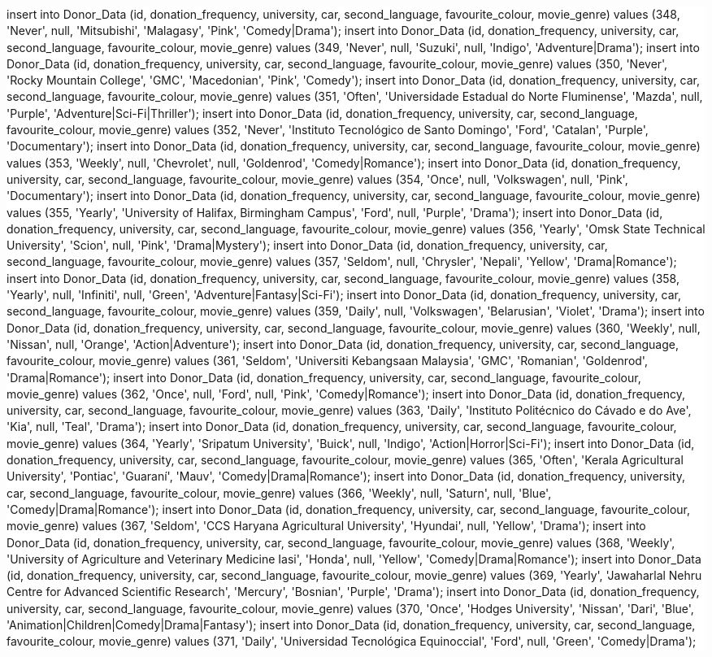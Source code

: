 insert into Donor_Data (id, donation_frequency, university, car, second_language, favourite_colour, movie_genre) values (348, 'Never', null, 'Mitsubishi', 'Malagasy', 'Pink', 'Comedy|Drama');
insert into Donor_Data (id, donation_frequency, university, car, second_language, favourite_colour, movie_genre) values (349, 'Never', null, 'Suzuki', null, 'Indigo', 'Adventure|Drama');
insert into Donor_Data (id, donation_frequency, university, car, second_language, favourite_colour, movie_genre) values (350, 'Never', 'Rocky Mountain College', 'GMC', 'Macedonian', 'Pink', 'Comedy');
insert into Donor_Data (id, donation_frequency, university, car, second_language, favourite_colour, movie_genre) values (351, 'Often', 'Universidade Estadual do Norte Fluminense', 'Mazda', null, 'Purple', 'Adventure|Sci-Fi|Thriller');
insert into Donor_Data (id, donation_frequency, university, car, second_language, favourite_colour, movie_genre) values (352, 'Never', 'Instituto Tecnológico de Santo Domingo', 'Ford', 'Catalan', 'Purple', 'Documentary');
insert into Donor_Data (id, donation_frequency, university, car, second_language, favourite_colour, movie_genre) values (353, 'Weekly', null, 'Chevrolet', null, 'Goldenrod', 'Comedy|Romance');
insert into Donor_Data (id, donation_frequency, university, car, second_language, favourite_colour, movie_genre) values (354, 'Once', null, 'Volkswagen', null, 'Pink', 'Documentary');
insert into Donor_Data (id, donation_frequency, university, car, second_language, favourite_colour, movie_genre) values (355, 'Yearly', 'University of Halifax, Birmingham Campus', 'Ford', null, 'Purple', 'Drama');
insert into Donor_Data (id, donation_frequency, university, car, second_language, favourite_colour, movie_genre) values (356, 'Yearly', 'Omsk State Technical University', 'Scion', null, 'Pink', 'Drama|Mystery');
insert into Donor_Data (id, donation_frequency, university, car, second_language, favourite_colour, movie_genre) values (357, 'Seldom', null, 'Chrysler', 'Nepali', 'Yellow', 'Drama|Romance');
insert into Donor_Data (id, donation_frequency, university, car, second_language, favourite_colour, movie_genre) values (358, 'Yearly', null, 'Infiniti', null, 'Green', 'Adventure|Fantasy|Sci-Fi');
insert into Donor_Data (id, donation_frequency, university, car, second_language, favourite_colour, movie_genre) values (359, 'Daily', null, 'Volkswagen', 'Belarusian', 'Violet', 'Drama');
insert into Donor_Data (id, donation_frequency, university, car, second_language, favourite_colour, movie_genre) values (360, 'Weekly', null, 'Nissan', null, 'Orange', 'Action|Adventure');
insert into Donor_Data (id, donation_frequency, university, car, second_language, favourite_colour, movie_genre) values (361, 'Seldom', 'Universiti Kebangsaan Malaysia', 'GMC', 'Romanian', 'Goldenrod', 'Drama|Romance');
insert into Donor_Data (id, donation_frequency, university, car, second_language, favourite_colour, movie_genre) values (362, 'Once', null, 'Ford', null, 'Pink', 'Comedy|Romance');
insert into Donor_Data (id, donation_frequency, university, car, second_language, favourite_colour, movie_genre) values (363, 'Daily', 'Instituto Politécnico do Cávado e do Ave', 'Kia', null, 'Teal', 'Drama');
insert into Donor_Data (id, donation_frequency, university, car, second_language, favourite_colour, movie_genre) values (364, 'Yearly', 'Sripatum University', 'Buick', null, 'Indigo', 'Action|Horror|Sci-Fi');
insert into Donor_Data (id, donation_frequency, university, car, second_language, favourite_colour, movie_genre) values (365, 'Often', 'Kerala Agricultural University', 'Pontiac', 'Guaraní', 'Mauv', 'Comedy|Drama|Romance');
insert into Donor_Data (id, donation_frequency, university, car, second_language, favourite_colour, movie_genre) values (366, 'Weekly', null, 'Saturn', null, 'Blue', 'Comedy|Drama|Romance');
insert into Donor_Data (id, donation_frequency, university, car, second_language, favourite_colour, movie_genre) values (367, 'Seldom', 'CCS Haryana Agricultural University', 'Hyundai', null, 'Yellow', 'Drama');
insert into Donor_Data (id, donation_frequency, university, car, second_language, favourite_colour, movie_genre) values (368, 'Weekly', 'University of Agriculture and Veterinary Medicine Iasi', 'Honda', null, 'Yellow', 'Comedy|Drama|Romance');
insert into Donor_Data (id, donation_frequency, university, car, second_language, favourite_colour, movie_genre) values (369, 'Yearly', 'Jawaharlal Nehru Centre for Advanced  Scientific Research', 'Mercury', 'Bosnian', 'Purple', 'Drama');
insert into Donor_Data (id, donation_frequency, university, car, second_language, favourite_colour, movie_genre) values (370, 'Once', 'Hodges University', 'Nissan', 'Dari', 'Blue', 'Animation|Children|Comedy|Drama|Fantasy');
insert into Donor_Data (id, donation_frequency, university, car, second_language, favourite_colour, movie_genre) values (371, 'Daily', 'Universidad Tecnológica Equinoccial', 'Ford', null, 'Green', 'Comedy|Drama');
